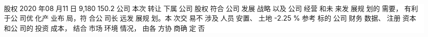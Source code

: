 股权
2020
年08
月11
日
9,180
150.2
公司
本次
转让
下属
公司
股权
符合
公司
发展
战略
以及
公司
经营
和未
来发
展规
划的
需要，
有利
于公
司优
化产
业布
局，符
合公
司长
远发
展规
划。本
次交
易不
涉及
人员
安置、
土地
-2.25
%
参考
标的
公司
财务
数据、
注册
资本
和公
司的
投资
成本，
结合
市场
环境
情况，
由各
方协
商确
定
否